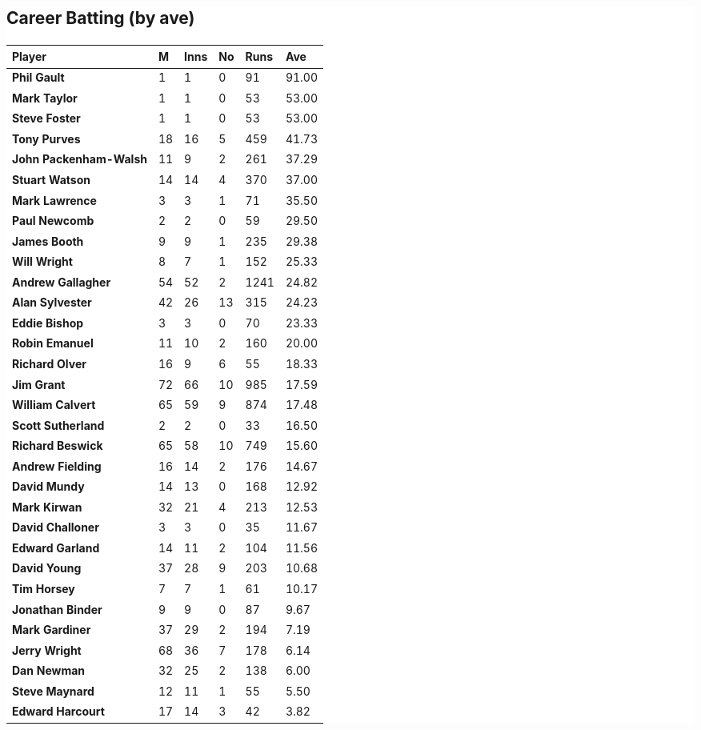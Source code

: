 ## Career Batting (by ave)

| Player | M | Inns | No | Runs | Ave |
|:---|:---|:---|:---|:---|:---|
| **Phil Gault** | 1 | 1 | 0 | 91 | 91.00 |
| **Mark Taylor** | 1 | 1 | 0 | 53 | 53.00 |
| **Steve Foster** | 1 | 1 | 0 | 53 | 53.00 |
| **Tony Purves** | 18 | 16 | 5 | 459 | 41.73 |
| **John Packenham-Walsh** | 11 | 9 | 2 | 261 | 37.29 |
| **Stuart Watson** | 14 | 14 | 4 | 370 | 37.00 |
| **Mark Lawrence** | 3 | 3 | 1 | 71 | 35.50 |
| **Paul Newcomb** | 2 | 2 | 0 | 59 | 29.50 |
| **James Booth** | 9 | 9 | 1 | 235 | 29.38 |
| **Will Wright** | 8 | 7 | 1 | 152 | 25.33 |
| **Andrew Gallagher** | 54 | 52 | 2 | 1241 | 24.82 |
| **Alan Sylvester** | 42 | 26 | 13 | 315 | 24.23 |
| **Eddie Bishop** | 3 | 3 | 0 | 70 | 23.33 |
| **Robin Emanuel** | 11 | 10 | 2 | 160 | 20.00 |
| **Richard Olver** | 16 | 9 | 6 | 55 | 18.33 |
| **Jim Grant** | 72 | 66 | 10 | 985 | 17.59 |
| **William Calvert** | 65 | 59 | 9 | 874 | 17.48 |
| **Scott Sutherland** | 2 | 2 | 0 | 33 | 16.50 |
| **Richard Beswick** | 65 | 58 | 10 | 749 | 15.60 |
| **Andrew Fielding** | 16 | 14 | 2 | 176 | 14.67 |
| **David Mundy** | 14 | 13 | 0 | 168 | 12.92 |
| **Mark Kirwan** | 32 | 21 | 4 | 213 | 12.53 |
| **David Challoner** | 3 | 3 | 0 | 35 | 11.67 |
| **Edward Garland** | 14 | 11 | 2 | 104 | 11.56 |
| **David Young** | 37 | 28 | 9 | 203 | 10.68 |
| **Tim Horsey** | 7 | 7 | 1 | 61 | 10.17 |
| **Jonathan Binder** | 9 | 9 | 0 | 87 | 9.67 |
| **Mark Gardiner** | 37 | 29 | 2 | 194 | 7.19 |
| **Jerry Wright** | 68 | 36 | 7 | 178 | 6.14 |
| **Dan Newman** | 32 | 25 | 2 | 138 | 6.00 |
| **Steve Maynard** | 12 | 11 | 1 | 55 | 5.50 |
| **Edward Harcourt** | 17 | 14 | 3 | 42 | 3.82 |
